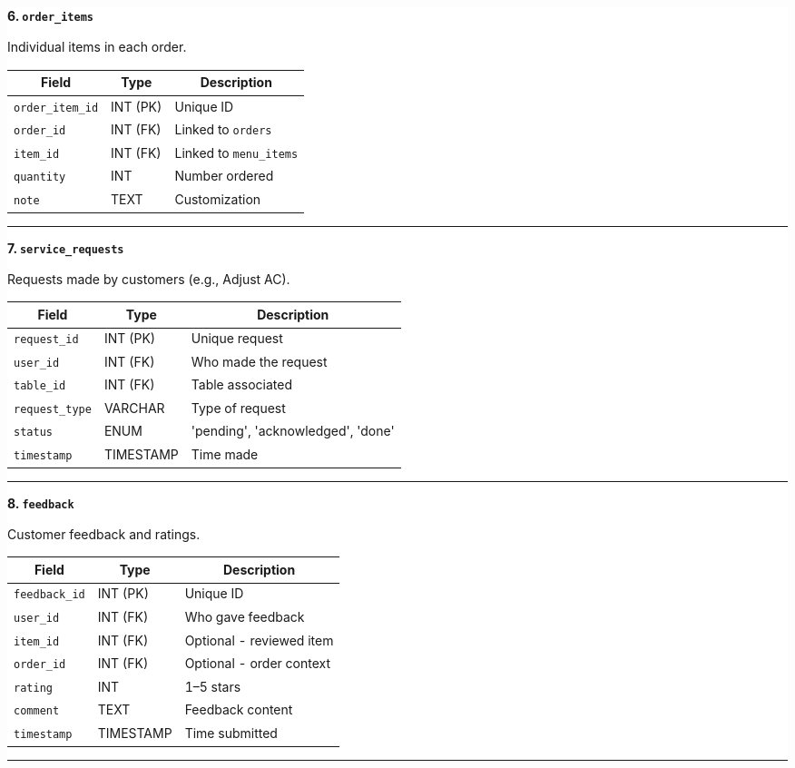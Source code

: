 
**6. `order_items`**

Individual items in each order.

| Field           | Type     | Description            |
| --------------- | -------- | ---------------------- |
| `order_item_id` | INT (PK) | Unique ID              |
| `order_id`      | INT (FK) | Linked to `orders`     |
| `item_id`       | INT (FK) | Linked to `menu_items` |
| `quantity`      | INT      | Number ordered         |
| `note`          | TEXT     | Customization          |

---

**7. `service_requests`**

Requests made by customers (e.g., Adjust AC).

| Field          | Type      | Description                       |
| -------------- | --------- | --------------------------------- |
| `request_id`   | INT (PK)  | Unique request                    |
| `user_id`      | INT (FK)  | Who made the request              |
| `table_id`     | INT (FK)  | Table associated                  |
| `request_type` | VARCHAR   | Type of request                   |
| `status`       | ENUM      | 'pending', 'acknowledged', 'done' |
| `timestamp`    | TIMESTAMP | Time made                         |

---

**8. `feedback`**

Customer feedback and ratings.

| Field         | Type      | Description              |
| ------------- | --------- | ------------------------ |
| `feedback_id` | INT (PK)  | Unique ID                |
| `user_id`     | INT (FK)  | Who gave feedback        |
| `item_id`     | INT (FK)  | Optional - reviewed item |
| `order_id`    | INT (FK)  | Optional - order context |
| `rating`      | INT       | 1–5 stars                |
| `comment`     | TEXT      | Feedback content         |
| `timestamp`   | TIMESTAMP | Time submitted           |

---